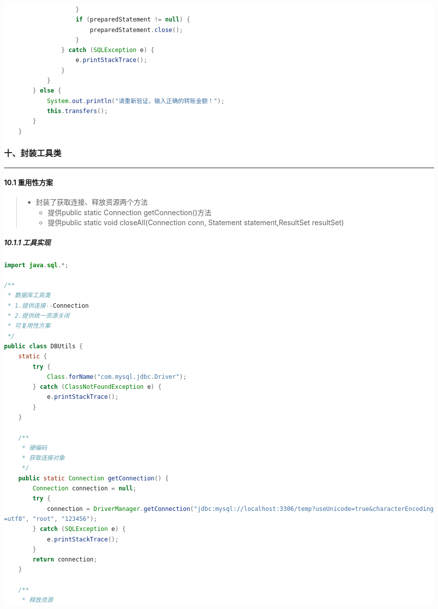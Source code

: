 ```java
                    }
                    if (preparedStatement != null) {
                        preparedStatement.close();
                    }
                } catch (SQLException e) {
                    e.printStackTrace();
                }
            }
        } else {
            System.out.println("请重新验证，输入正确的转账金额！");
            this.transfers();
        }
    }
```



### 十、封装工具类

------

#### 10.1 重用性方案

> - 封装了获取连接、释放资源两个方法
>   - 提供public static Connection getConnection()方法
>   - 提供public static void closeAll(Connection conn, Statement statement,ResultSet resultSet)



##### 10.1.1 工具实现

```java
import java.sql.*;

/**
 * 数据库工具类
 * 1.提供连接--Connection
 * 2.提供统一资源关闭
 * 可复用性方案
 */
public class DBUtils {
    static {
        try {
            Class.forName("com.mysql.jdbc.Driver");
        } catch (ClassNotFoundException e) {
            e.printStackTrace();
        }
    }

    /**
     * 硬编码
     * 获取连接对象
     */
    public static Connection getConnection() {
        Connection connection = null;
        try {
            connection = DriverManager.getConnection("jdbc:mysql://localhost:3306/temp?useUnicode=true&characterEncoding=utf8", "root", "123456");
        } catch (SQLException e) {
            e.printStackTrace();
        }
        return connection;
    }

    /**
     * 释放资源
```